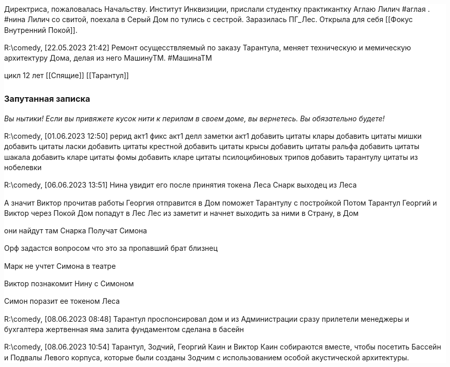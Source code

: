 Директриса, пожаловалась Начальству. Институт Инквизиции, прислали студентку практикантку Аглаю Лилич #аглая . #нина Лилич со свитой, поехала в Серый Дом по тулись с сестрой. Заразилась ПГ_Лес. Открыла для себя [[Фокус Внутренний Покой]].

R:\comedy, [22.05.2023 21:42]
Ремонт осущесствляемый по заказу Тарантула, меняет техническую и мемическую архитектуру Дома, делая из него МашинуТМ.
#МашинаТМ 

цикл 12 лет
[[Спящие]] [[Тарантул]] 

### Запутанная записка
_Вы нытики! Если вы привяжете кусок нити к перилам в своем доме, вы вернетесь. Вы обязательно будете!_

R:\comedy, [01.06.2023 12:50]
рерид акт1
фикс акт1
делл заметки акт1
добавить цитаты клары
добавить цитаты мишки
добавить цитаты ласки
добавить цитаты крестной
добавить цитаты крысы
добавить цитаты ральфа
добавить цитаты шакала
добавить кларе цитаты фомы
добавить кларе цитаты псилоцибиновых трипов
добавить тарантулу цитаты из нобелевки

R:\comedy, [06.06.2023 13:51]
Нина увидит его после принятия токена Леса
Снарк выходец из Леса

А значит Виктор прочитав работы Георгия отправится в Дом поможет Тарантулу с постройкой 
Потом Тарантул Георгий и Виктор через Покой Дом попадут в Лес
Лес из заметит и начнет выходить за ними в Страну, в Дом

они найдут там Снарка 
Получат Симона

Орф задастся вопросом что это за пропавший брат близнец

Марк не учтет Симона в театре

Виктор познакомит Нину с Симоном

Симон поразит ее токеном Леса

R:\comedy, [08.06.2023 08:48]
Тарантул проспонсировал дом и из Администрации сразу прилетели менеджеры и бухгалтера
жертвенная яма залита фундаментом сделана в басейн

R:\comedy, [08.06.2023 10:54]
Тарантул, Зодчий, Георгий Каин и Виктор Каин собираются вместе, чтобы посетить Бассейн и Подвалы Левого корпуса, которые были созданы Зодчим с использованием особой акустической архитектуры.
